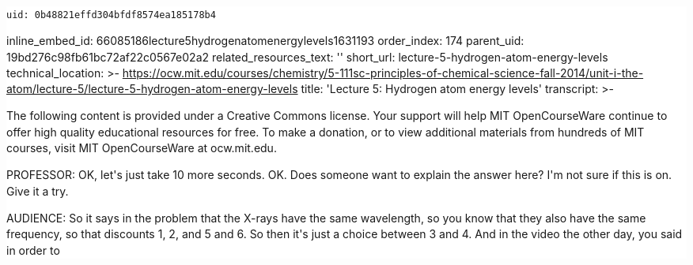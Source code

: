     uid: 0b48821effd304bfdf8574ea185178b4
inline_embed_id: 66085186lecture5hydrogenatomenergylevels1631193
order_index: 174
parent_uid: 19bd276c98fb61bc72af22c0567e02a2
related_resources_text: ''
short_url: lecture-5-hydrogen-atom-energy-levels
technical_location: >-
  https://ocw.mit.edu/courses/chemistry/5-111sc-principles-of-chemical-science-fall-2014/unit-i-the-atom/lecture-5/lecture-5-hydrogen-atom-energy-levels
title: 'Lecture 5: Hydrogen atom energy levels'
transcript: >-
  <p><span m="30">The</span> <span m="130">following</span> <span
  m="600">content</span> <span m="1090">is</span> <span m="1210">provided</span>
  <span m="1660">under</span> <span m="1900">a</span> <span
  m="1950">Creative</span> <span m="2400">Commons</span> <span
  m="2820">license.</span> <span m="3780">Your</span> <span
  m="3880">support</span> <span m="4400">will</span> <span m="4570">help</span>
  <span m="4790">MIT</span> <span m="5280">OpenCourseWare</span> <span
  m="6020">continue</span> <span m="6510">to</span> <span m="6640">offer</span>
  <span m="6980">high</span> <span m="7200">quality</span> <span
  m="7680">educational</span> <span m="8350">resources</span> <span
  m="8920">for</span> <span m="9040">free.</span> <span m="10090">To</span>
  <span m="10130">make</span> <span m="10330">a</span> <span
  m="10370">donation,</span> <span m="11090">or</span> <span m="11310">to</span>
  <span m="11430">view</span> <span m="11640">additional</span> <span
  m="12050">materials</span> <span m="12670">from</span> <span
  m="12860">hundreds</span> <span m="13180">of</span> <span m="13290">MIT</span>
  <span m="13650">courses,</span> <span m="14940">visit</span> <span
  m="15150">MIT</span> <span m="15670">OpenCourseWare</span> <span
  m="16580">at</span> <span m="16770">ocw.mit.edu.</span></p><p><span
  m="49060">PROFESSOR: OK,</span> <span m="49390">let's</span> <span
  m="49510">just</span> <span m="49860">take</span> <span m="50610">10</span>
  <span m="51020">more</span> <span m="51460">seconds.</span> <span
  m="75510">OK.</span> <span m="79860">Does</span> <span
  m="80000">someone</span> <span m="80460">want</span> <span m="80880">to</span>
  <span m="81560">explain</span> <span m="82480">the</span> <span
  m="82750">answer</span> <span m="83270">here?</span> <span
  m="92550">I'm</span> <span m="92720">not</span> <span m="93005">sure</span>
  <span m="93290">if</span> <span m="93690">this</span> <span m="94030">is
  on.</span> <span m="95010">Give it</span> <span m="95230">a
  try.</span></p><p><span m="97310">AUDIENCE: So</span> <span
  m="97740">it</span> <span m="97900">says</span> <span m="98290">in</span>
  <span m="98420">the</span> <span m="98490">problem</span> <span
  m="98920">that</span> <span m="99310">the</span> <span m="99540">X-rays</span>
  <span m="99920">have</span> <span m="100040">the</span> <span
  m="100110">same</span> <span m="100350">wavelength,</span> <span
  m="101000">so</span> <span m="101070">you</span> <span m="101230">know</span>
  <span m="101460">that</span> <span m="102070">they</span> <span
  m="102190">also</span> <span m="102360">have</span> <span
  m="102450">the</span> <span m="102510">same</span> <span
  m="102730">frequency,</span> <span m="103220">so</span> <span
  m="103350">that</span> <span m="103620">discounts</span> <span
  m="104020">1,</span> <span m="104280">2,</span> <span m="104940">and</span>
  <span m="105060">5</span> <span m="105290">and</span> <span
  m="105410">6.</span> <span m="106280">So</span> <span m="106320">then</span>
  <span m="106450">it's</span> <span m="106570">just</span> <span
  m="106790">a</span> <span m="106830">choice</span> <span
  m="107090">between</span> <span m="107420">3</span> <span
  m="107640">and</span> <span m="107760">4.</span> <span m="108100">And</span>
  <span m="108700">in</span> <span m="109050">the</span> <span
  m="109430">video</span> <span m="109850">the</span> <span
  m="109930">other</span> <span m="110050">day,</span> <span
  m="110770">you</span> <span m="110890">said</span> <span m="111060">in</span>
  <span m="111160">order</span> <span m="111360">to</span> <span